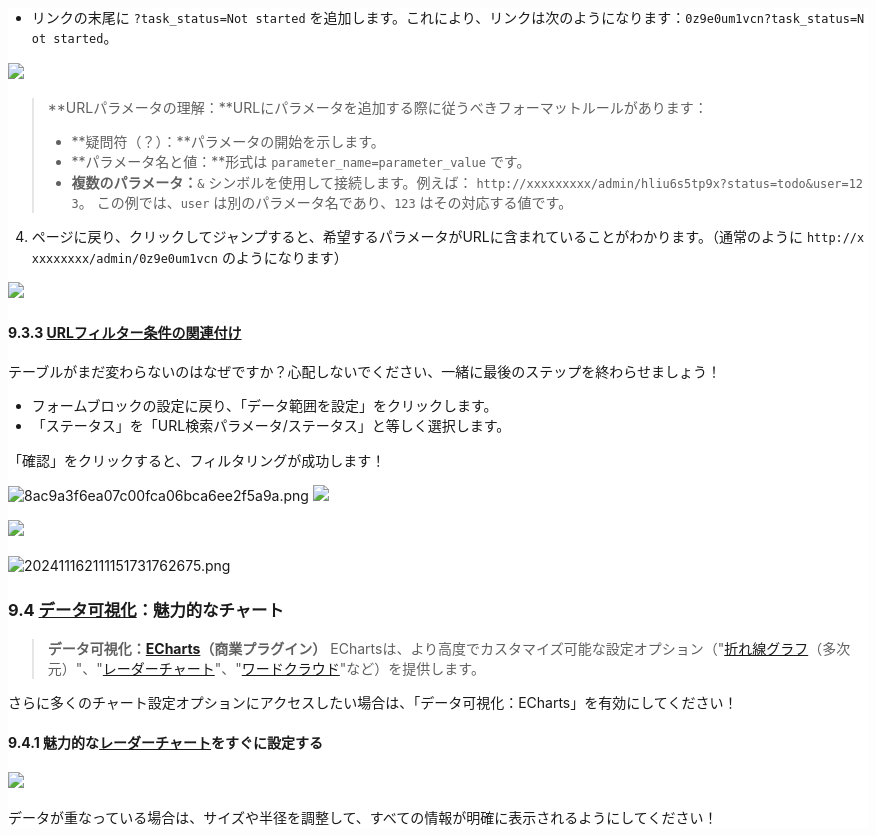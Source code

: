    - リンクの末尾に `?task_status=Not started` を追加します。これにより、リンクは次のようになります：`0z9e0um1vcn?task_status=Not started`。

   ![](https://static-docs.nocobase.com/Solution/202411162106351731762395.png)

> **URLパラメータの理解：**URLにパラメータを追加する際に従うべきフォーマットルールがあります：
>
> - **疑問符（？）：**パラメータの開始を示します。
> - **パラメータ名と値：**形式は `parameter_name=parameter_value` です。
> - **複数のパラメータ：**`&` シンボルを使用して接続します。例えば：
>   `http://xxxxxxxxx/admin/hliu6s5tp9x?status=todo&user=123`。
>   この例では、`user` は別のパラメータ名であり、`123` はその対応する値です。

4. ページに戻り、クリックしてジャンプすると、希望するパラメータがURLに含まれていることがわかります。（通常のように `http://xxxxxxxxx/admin/0z9e0um1vcn` のようになります）

![](https://static-docs.nocobase.com/Pasted%20image%2020241207124358.png)

#### 9.3.3 [URLフィルター条件の関連付け](https://docs-jp.nocobase.com/handbook/ui/variables#url-%E6%9F%A5%E8%AF%A2%E5%8F%82%E6%95%B0)

テーブルがまだ変わらないのはなぜですか？心配しないでください、一緒に最後のステップを終わらせましょう！

- フォームブロックの設定に戻り、「データ範囲を設定」をクリックします。
- 「ステータス」を「URL検索パラメータ/ステータス」と等しく選択します。

「確認」をクリックすると、フィルタリングが成功します！

![8ac9a3f6ea07c00fca06bca6ee2f5a9a.png](https://static-docs.nocobase.com/8ac9a3f6ea07c00fca06bca6ee2f5a9a.png)
![](https://static-docs.nocobase.com/Solution/202411162037311731760651.png)

![](https://static-docs.nocobase.com/Solution/202411162109351731762575.png)

![202411162111151731762675.png](https://static-docs.nocobase.com/Solution/202411162111151731762675.png)

### 9.4 [データ可視化](https://docs-nocobase.com/handbook/data-visualization)：魅力的なチャート

> **データ可視化：[ECharts](https://docs-nocobase.com/handbook/data-visualization-echarts)（商業プラグイン）**
> EChartsは、より高度でカスタマイズ可能な設定オプション（"[折れ線グラフ](https://docs-jp.nocobase.com/handbook/data-visualization-echarts/line)（多次元）"、"[レーダーチャート](https://docs-jp.nocobase.com/handbook/data-visualization-echarts/radar)"、"[ワードクラウド](https://docs-jp.nocobase.com/handbook/data-visualization-echarts/wordcloud)"など）を提供します。

さらに多くのチャート設定オプションにアクセスしたい場合は、「データ可視化：ECharts」を有効にしてください！

#### 9.4.1 魅力的な[レーダーチャート](https://docs-jp.nocobase.com/handbook/data-visualization-echarts/radar)をすぐに設定する

![](https://static-docs.nocobase.com/Solution/202411162116541731763014.png)

データが重なっている場合は、サイズや半径を調整して、すべての情報が明確に表示されるようにしてください！
